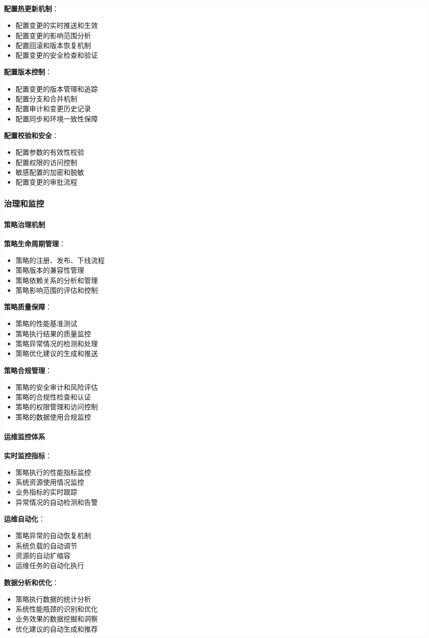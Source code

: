 **配置热更新机制**：
- 配置变更的实时推送和生效
- 配置变更的影响范围分析
- 配置回滚和版本恢复机制
- 配置变更的安全检查和验证

**配置版本控制**：
- 配置变更的版本管理和追踪
- 配置分支和合并机制
- 配置审计和变更历史记录
- 配置同步和环境一致性保障

**配置校验和安全**：
- 配置参数的有效性校验
- 配置权限的访问控制
- 敏感配置的加密和脱敏
- 配置变更的审批流程

### 治理和监控

#### 策略治理机制

**策略生命周期管理**：
- 策略的注册、发布、下线流程
- 策略版本的兼容性管理
- 策略依赖关系的分析和管理
- 策略影响范围的评估和控制

**策略质量保障**：
- 策略的性能基准测试
- 策略执行结果的质量监控
- 策略异常情况的检测和处理
- 策略优化建议的生成和推送

**策略合规管理**：
- 策略的安全审计和风险评估
- 策略的合规性检查和认证
- 策略的权限管理和访问控制
- 策略的数据使用合规监控

#### 运维监控体系

**实时监控指标**：
- 策略执行的性能指标监控
- 系统资源使用情况监控
- 业务指标的实时跟踪
- 异常情况的自动检测和告警

**运维自动化**：
- 策略异常的自动恢复机制
- 系统负载的自动调节
- 资源的自动扩缩容
- 运维任务的自动化执行

**数据分析和优化**：
- 策略执行数据的统计分析
- 系统性能瓶颈的识别和优化
- 业务效果的数据挖掘和洞察
- 优化建议的自动生成和推荐
